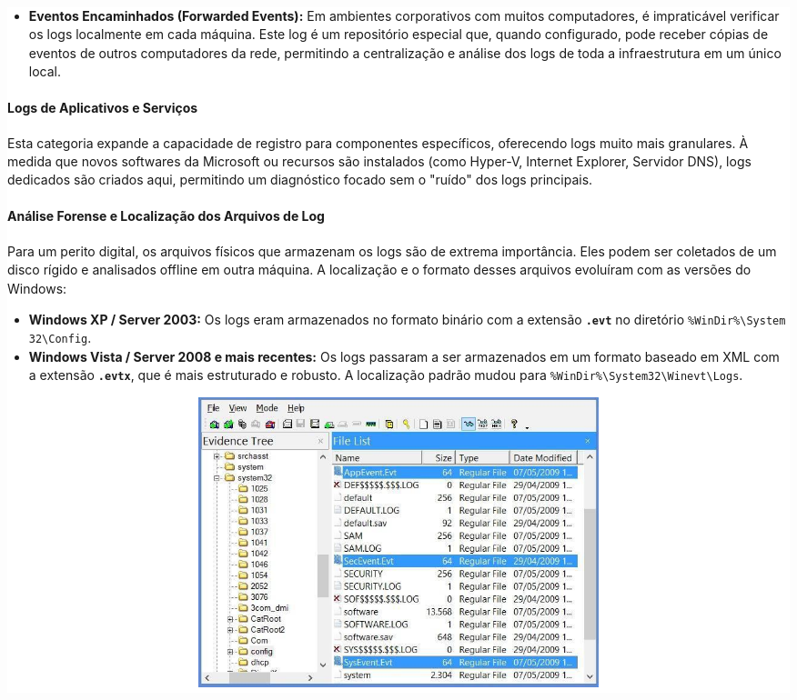 </div>

- **Eventos Encaminhados (Forwarded Events):** Em ambientes corporativos com muitos computadores, é impraticável verificar os logs localmente em cada máquina. Este log é um repositório especial que, quando configurado, pode receber cópias de eventos de outros computadores da rede, permitindo a centralização e análise dos logs de toda a infraestrutura em um único local.

#### Logs de Aplicativos e Serviços

Esta categoria expande a capacidade de registro para componentes específicos, oferecendo logs muito mais granulares. À medida que novos softwares da Microsoft ou recursos são instalados (como Hyper-V, Internet Explorer, Servidor DNS), logs dedicados são criados aqui, permitindo um diagnóstico focado sem o "ruído" dos logs principais.

#### Análise Forense e Localização dos Arquivos de Log

Para um perito digital, os arquivos físicos que armazenam os logs são de extrema importância. Eles podem ser coletados de um disco rígido e analisados offline em outra máquina. A localização e o formato desses arquivos evoluíram com as versões do Windows:

- **Windows XP / Server 2003:** Os logs eram armazenados no formato binário com a extensão **`.evt`** no diretório `%WinDir%\System32\Config`.
- **Windows Vista / Server 2008 e mais recentes:** Os logs passaram a ser armazenados em um formato baseado em XML com a extensão **`.evtx`**, que é mais estruturado e robusto. A localização padrão mudou para `%WinDir%\System32\Winevt\Logs`.

<div align="center">
<img width="440px" src="./img/07-arquivos-de-eventos.png">
</div>
